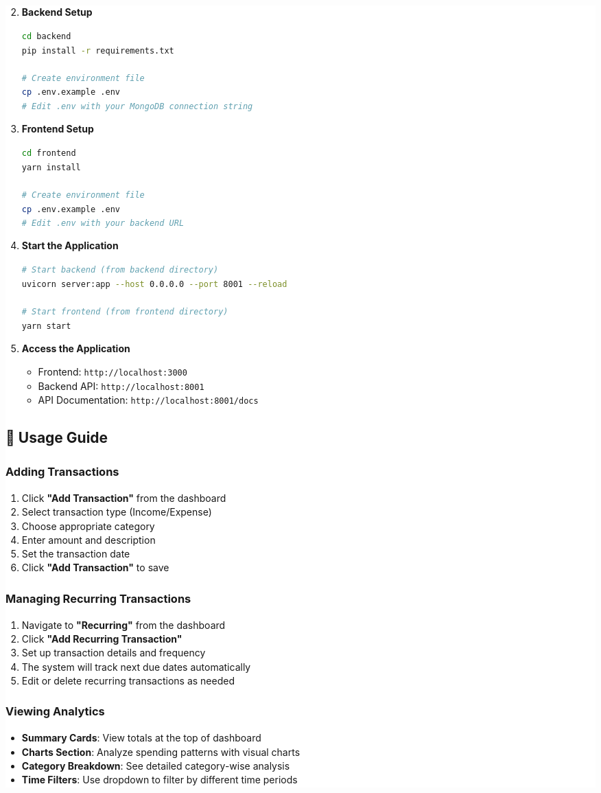 2. **Backend Setup**
   ```bash
   cd backend
   pip install -r requirements.txt
   
   # Create environment file
   cp .env.example .env
   # Edit .env with your MongoDB connection string
   ```

3. **Frontend Setup**
   ```bash
   cd frontend
   yarn install
   
   # Create environment file
   cp .env.example .env
   # Edit .env with your backend URL
   ```

4. **Start the Application**
   ```bash
   # Start backend (from backend directory)
   uvicorn server:app --host 0.0.0.0 --port 8001 --reload
   
   # Start frontend (from frontend directory)
   yarn start
   ```

5. **Access the Application**
   - Frontend: `http://localhost:3000`
   - Backend API: `http://localhost:8001`
   - API Documentation: `http://localhost:8001/docs`

## 📱 Usage Guide

### Adding Transactions
1. Click **"Add Transaction"** from the dashboard
2. Select transaction type (Income/Expense)
3. Choose appropriate category
4. Enter amount and description
5. Set the transaction date
6. Click **"Add Transaction"** to save

### Managing Recurring Transactions
1. Navigate to **"Recurring"** from the dashboard
2. Click **"Add Recurring Transaction"**
3. Set up transaction details and frequency
4. The system will track next due dates automatically
5. Edit or delete recurring transactions as needed

### Viewing Analytics
- **Summary Cards**: View totals at the top of dashboard
- **Charts Section**: Analyze spending patterns with visual charts
- **Category Breakdown**: See detailed category-wise analysis
- **Time Filters**: Use dropdown to filter by different time periods
